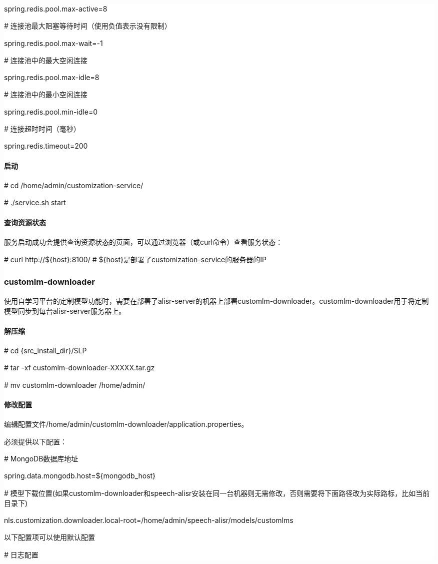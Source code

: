 spring.redis.pool.max-active=8

\# 连接池最大阻塞等待时间（使用负值表示没有限制）

spring.redis.pool.max-wait=-1

\# 连接池中的最大空闲连接

spring.redis.pool.max-idle=8

\# 连接池中的最小空闲连接

spring.redis.pool.min-idle=0

\# 连接超时时间（毫秒）

spring.redis.timeout=200

#### 启动

\# cd /home/admin/customization-service/

\# ./service.sh start

#### 查询资源状态

服务启动成功会提供查询资源状态的页面，可以通过浏览器（或curl命令）查看服务状态：

\# curl http://\${host}:8100/ \#
\${host}是部署了customization-service的服务器的IP

### customlm-downloader

使用自学习平台的定制模型功能时，需要在部署了alisr-server的机器上部署customlm-downloader。customlm-downloader用于将定制模型同步到每台alisr-server服务器上。

#### 解压缩

\# cd {src_install_dir}/SLP

\# tar -xf customlm-downloader-XXXXX.tar.gz

\# mv customlm-downloader /home/admin/

#### 修改配置

编辑配置文件/home/admin/customlm-downloader/application.properties。

必须提供以下配置：

\# MongoDB数据库地址

spring.data.mongodb.host=\${mongodb_host}

\#
模型下载位置(如果customlm-downloader和speech-alisr安装在同一台机器则无需修改，否则需要将下面路径改为实际路标，比如当前目录下)

nls.customization.downloader.local-root=/home/admin/speech-alisr/models/customlms

以下配置项可以使用默认配置

\# 日志配置
